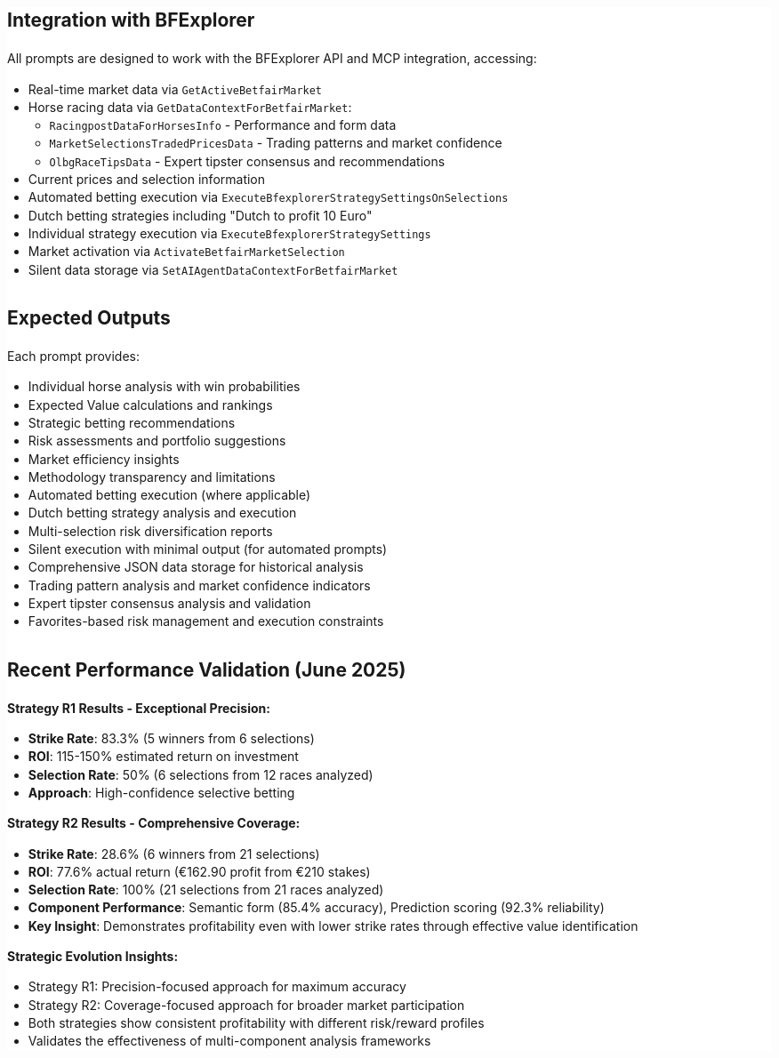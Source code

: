 ## Integration with BFExplorer

All prompts are designed to work with the BFExplorer API and MCP integration, accessing:
- Real-time market data via `GetActiveBetfairMarket`
- Horse racing data via `GetDataContextForBetfairMarket`:
  - `RacingpostDataForHorsesInfo` - Performance and form data
  - `MarketSelectionsTradedPricesData` - Trading patterns and market confidence
  - `OlbgRaceTipsData` - Expert tipster consensus and recommendations
- Current prices and selection information
- Automated betting execution via `ExecuteBfexplorerStrategySettingsOnSelections`
- Dutch betting strategies including "Dutch to profit 10 Euro"
- Individual strategy execution via `ExecuteBfexplorerStrategySettings`
- Market activation via `ActivateBetfairMarketSelection`
- Silent data storage via `SetAIAgentDataContextForBetfairMarket`

## Expected Outputs

Each prompt provides:
- Individual horse analysis with win probabilities
- Expected Value calculations and rankings
- Strategic betting recommendations
- Risk assessments and portfolio suggestions
- Market efficiency insights
- Methodology transparency and limitations
- Automated betting execution (where applicable)
- Dutch betting strategy analysis and execution
- Multi-selection risk diversification reports
- Silent execution with minimal output (for automated prompts)
- Comprehensive JSON data storage for historical analysis
- Trading pattern analysis and market confidence indicators
- Expert tipster consensus analysis and validation
- Favorites-based risk management and execution constraints

## Recent Performance Validation (June 2025)

**Strategy R1 Results - Exceptional Precision:**
- **Strike Rate**: 83.3% (5 winners from 6 selections)
- **ROI**: 115-150% estimated return on investment
- **Selection Rate**: 50% (6 selections from 12 races analyzed)
- **Approach**: High-confidence selective betting

**Strategy R2 Results - Comprehensive Coverage:**
- **Strike Rate**: 28.6% (6 winners from 21 selections)
- **ROI**: 77.6% actual return (€162.90 profit from €210 stakes)
- **Selection Rate**: 100% (21 selections from 21 races analyzed)
- **Component Performance**: Semantic form (85.4% accuracy), Prediction scoring (92.3% reliability)
- **Key Insight**: Demonstrates profitability even with lower strike rates through effective value identification

**Strategic Evolution Insights:**
- Strategy R1: Precision-focused approach for maximum accuracy
- Strategy R2: Coverage-focused approach for broader market participation  
- Both strategies show consistent profitability with different risk/reward profiles
- Validates the effectiveness of multi-component analysis frameworks
